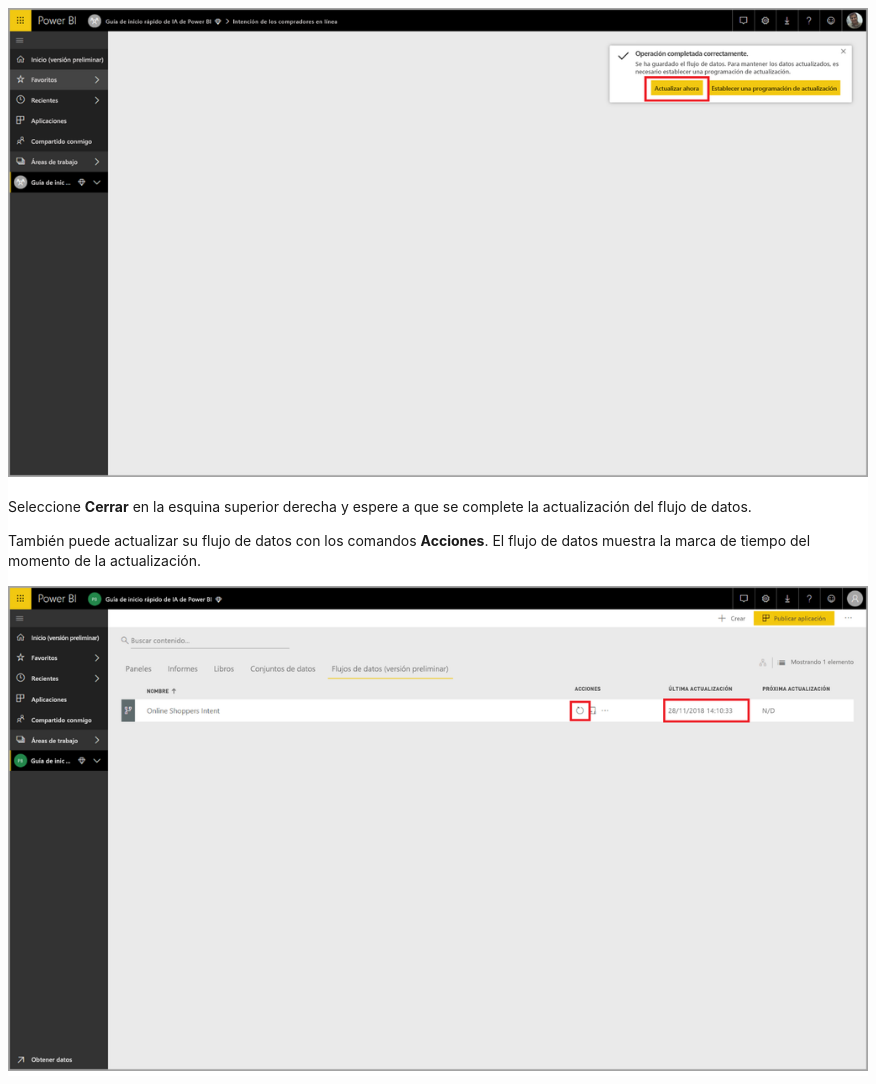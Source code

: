![Actualizar ahora](media/service-tutorial-build-machine-learning-model/tutorial-build-machine-learning-model-10.png)

Seleccione **Cerrar** en la esquina superior derecha y espere a que se complete la actualización del flujo de datos.

También puede actualizar su flujo de datos con los comandos **Acciones**. El flujo de datos muestra la marca de tiempo del momento de la actualización.

![Marca de tiempo de actualización](media/service-tutorial-build-machine-learning-model/tutorial-build-machine-learning-model-11.png)

